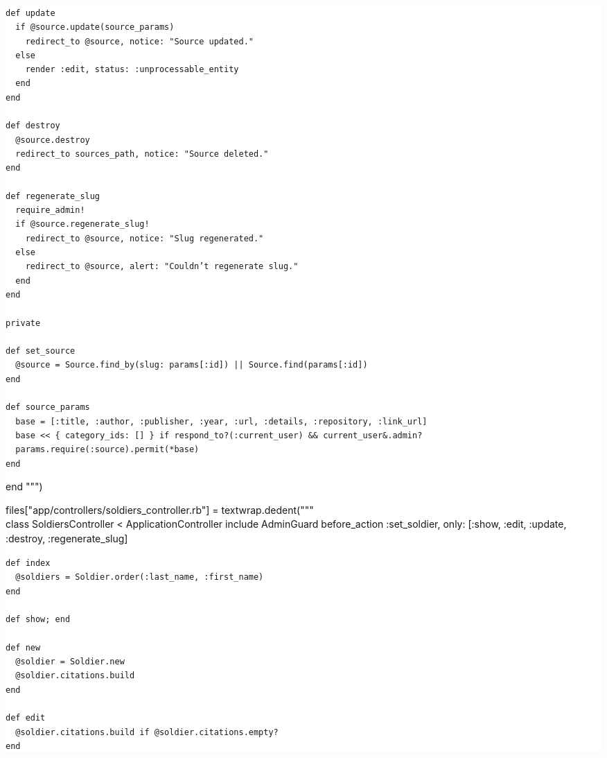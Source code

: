     def update
      if @source.update(source_params)
        redirect_to @source, notice: "Source updated."
      else
        render :edit, status: :unprocessable_entity
      end
    end

    def destroy
      @source.destroy
      redirect_to sources_path, notice: "Source deleted."
    end

    def regenerate_slug
      require_admin!
      if @source.regenerate_slug!
        redirect_to @source, notice: "Slug regenerated."
      else
        redirect_to @source, alert: "Couldn’t regenerate slug."
      end
    end

    private

    def set_source
      @source = Source.find_by(slug: params[:id]) || Source.find(params[:id])
    end

    def source_params
      base = [:title, :author, :publisher, :year, :url, :details, :repository, :link_url]
      base << { category_ids: [] } if respond_to?(:current_user) && current_user&.admin?
      params.require(:source).permit(*base)
    end
  end
""")

files["app/controllers/soldiers_controller.rb"] = textwrap.dedent("""\
  class SoldiersController < ApplicationController
    include AdminGuard
    before_action :set_soldier, only: [:show, :edit, :update, :destroy, :regenerate_slug]

    def index
      @soldiers = Soldier.order(:last_name, :first_name)
    end

    def show; end

    def new
      @soldier = Soldier.new
      @soldier.citations.build
    end

    def edit
      @soldier.citations.build if @soldier.citations.empty?
    end

